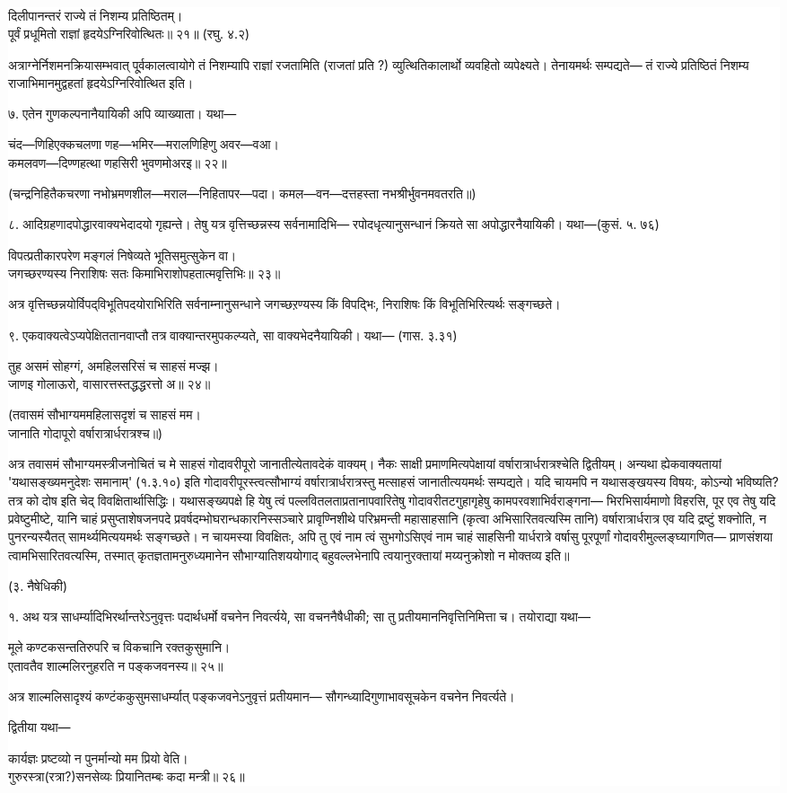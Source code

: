 दिलीपानन्तरं राज्ये तं निशम्य प्रतिष्ठितम्।  
पूर्वं प्रधूमितो राज्ञां हृदयेऽग्निरिवोत्थितः॥ २१॥ (रघु. ४.२)  

अत्राग्नेर्निशमनक्रियासम्भवात् पू्र्वकालत्वायोगे तं निशम्यापि राज्ञां रजतामिति (राजतां प्रति ?) व्युत्थितिकालार्थो व्यवहितो व्यपेक्ष्यते। तेनायमर्थः सम्पद्यते— तं राज्ये प्रतिष्ठितं निशम्य राजाभिमानमुद्वहतां हृदयेऽग्निरिवोत्थित इति।

७. एतेन गुणकल्पनानैयायिकी अपि व्याख्याता। यथा—

चंद—णिहिएक्कचलणा णह—भमिर—मरालणिहिणु अवर—वआ।  
कमलवण—दिण्णहत्था णहसिरी भुवणमोअरइ॥ २२॥  

(चन्द्रनिहितैकचरणा नभोभ्रमणशील—मराल—निहितापर—पदा। कमल—वन—दत्तहस्ता नभश्रीर्भुवनमवतरति॥)

८. आदिग्रहणादपोद्धारवाक्यभेदादयो गृह्यन्ते। तेषु यत्र वृत्तिच्छन्नस्य सर्वनामादिभि— रपोदधृत्यानुसन्धानं क्रियते सा अपोद्धारनैयायिकी। यथा—(कुसं. ५. ७६)

विपत्प्रतीकारपरेण मङ्गलं निषेव्यते भूतिसमुत्सुकेन वा।  
जगच्छरण्यस्य निराशिषः सतः किमाभिराशोपहतात्मवृत्तिभिः॥ २३॥  

अत्र वृत्तिच्छन्नयोर्विपद्‌विभूतिपदयोराभिरिति सर्वनाम्नानुसन्धाने जगच्छऱण्यस्य किं विपद्भिः, निराशिषः किं विभूतिभिरित्यर्थः सङ्गच्छते।

९. एकवाक्यत्वेऽप्यपेक्षिततानवाप्‍तौ तत्र वाक्यान्तरमुपकल्प्यते, सा वाक्यभेदनैयायिकी। यथा— (गास. ३.३१)

तुह असमं सोहग्गं, अमहिलसरिसं च साहसं मज्झ।  
जाणइ गोलाऊरो, वासारत्तस्तद्धद्धरत्तो अ॥ २४॥  

(तवासमं सौभाग्यममहिलासदृशं च साहसं मम।  
जानाति गोदापूरो वर्षारात्रार्धरात्रश्च॥)  

अत्र तवासमं सौभाग्यमस्त्रीजनोचितं च मे साहसं गोदावरीपूरो जानातीत्येतावदेकं वाक्यम्। नैकः साक्षी प्रमाणमित्यपेक्षायां वर्षारात्रार्धरात्रश्चेति द्वितीयम्। अन्यथा ह्येकवाक्यतायां 'यथासङ्ख्यमनुदेशः समानाम्' (१.३.१०) इति गोदावरीपूरस्त्वत्सौभाग्यं वर्षारात्रार्धरात्रस्तु मत्साहसं जानातीत्ययमर्थः सम्पद्यते। यदि चायमपि न यथासङ्खयस्य विषयः, कोऽन्यो भविष्यति? तत्र को दोष इति चेद् विवक्षितार्थासिद्धिः। यथासङ्ख्यपक्षे हि येषु त्वं पल्लवितलताप्रतानापवारितेषु गोदावरीतटगुहागृहेषु कामपरवशाभिर्वराङ्गना— भिरभिसार्यमाणो विहरसि, पूर एव तेषु यदि प्रवेष्टुमीष्टे, यानि चाहं प्रसुप्‍ताशेषजनपदे प्रवर्षदम्भोघरान्धकारनिस्सञ्चारे प्रावृण्निशीथे परिभ्रमन्ती महासाहसानि (कृत्वा अभिसारितवत्यस्मि तानि) वर्षारात्रार्धरात्र एव यदि द्रष्टुं शक्नोति, न पुनरन्यस्यैतत् सामर्थ्यमित्ययमर्थः सङ्गच्छते। न चायमस्या विवक्षितः, अपि तु एवं नाम त्वं सुभगोऽसिएवं नाम चाहं साहसिनी यार्धरात्रे वर्षासु पूरपूर्णां गोदावरीमुल्लङ्घ्यागणित— प्राणसंशया त्वामभिसारितवत्यस्मि, तस्मात् कृतज्ञतामनुरुध्यमानेन सौभाग्यातिशययोगाद् बहुवल्लभेनापि त्वयानुरक्तायां मय्यनुक्रोशो न मोक्तव्य इति॥

(३. नैषेधिकी)

१. अथ यत्र साधर्म्यादिभिरर्थान्तरेऽनुवृत्तः पदार्थधर्मो वचनेन निवर्त्यये, सा वचननैषैधीकी; सा तु प्रतीयमाननिवृत्तिनिमित्ता च। तयोराद्या यथा—

मूले कण्टकसन्ततिरुपरि च विकचानि रक्‍तकुसुमानि।  
एतावतैव शाल्मलिरनुहरति न पङ्कजवनस्य॥ २५॥  

अत्र शाल्मलिसादृश्‍यं कण्टंककुसुमसाधर्म्यात् पङ्कजवनेऽनुवृत्तं प्रतीयमान— सौगन्ध्यादिगुणाभावसूचकेन वचनेन निवर्त्यते।

द्वितीया यथा—

कार्यज्ञः प्रष्टव्यो न पुनर्मान्यो मम प्रियो वेति।  
गुरुरस्त्रा(रत्रा?)सनसेव्यः प्रियानितम्बः कदा मन्त्री॥ २६॥  
